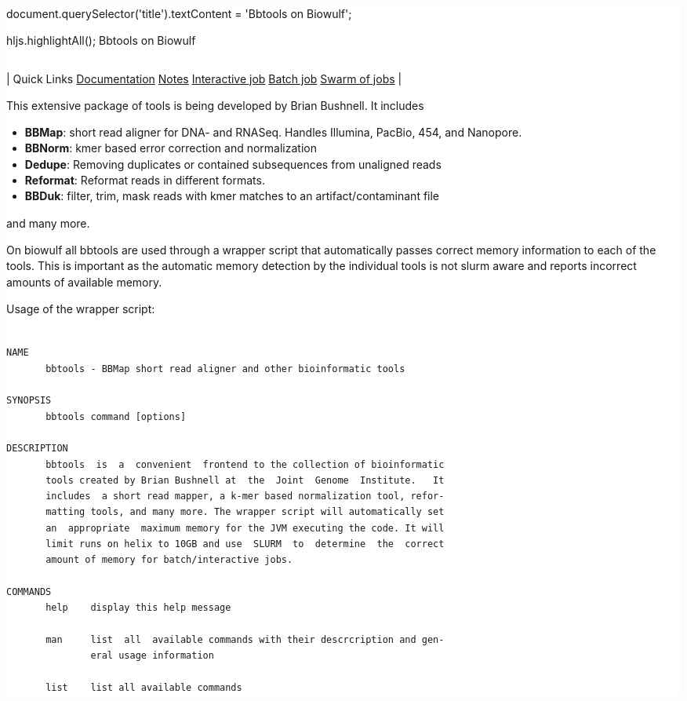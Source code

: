

document.querySelector('title').textContent = 'Bbtools on Biowulf';


hljs.highlightAll();
Bbtools on Biowulf


|  |
| --- |
| 
Quick Links
[Documentation](#doc)
[Notes](#notes)
[Interactive job](#int) 
[Batch job](#sbatch) 
[Swarm of jobs](#swarm) 
 |



This extensive package of tools is being developed by Brian Bushnell. It includes



* **BBMap**: short read aligner for DNA- and RNASeq. Handles Illumina, PacBio, 454,
 and Nanopore.
* **BBNorm**: kmer based error correction and normalization
* **Dedupe**: Removing duplicates or contained subsequences from unaligned reads
* **Reformat**: Reformat reads in different formats.
* **BBDuk**: filter, trim, mask reads with kmer matches to an artifact/contaminant file


and many more.



On biowulf all bbtools are used through a wrapper script that automatically passes correct
memory information to each of the tools. This is important as the automatic memory detection
by the individual tools is not slurm aware and reports incorrect amounts of available
memory.



Usage of the wrapper script:



```

NAME
       bbtools - BBMap short read aligner and other bioinformatic tools

SYNOPSIS
       bbtools command [options]

DESCRIPTION
       bbtools  is  a  convenient  frontend to the collection of bioinformatic
       tools created by Brian Bushnell at  the  Joint  Genome  Institute.   It
       includes  a short read mapper, a k-mer based normalization tool, refor-
       matting tools, and many more. The wrapper script will automatically set
       an  appropriate  maximum memory for the JVM executing the code. It will
       limit runs on helix to 10GB and use  SLURM  to  determine  the  correct
       amount of memory for batch/interactive jobs.

COMMANDS
       help    display this help message

       man     list  all  available commands with their descrcription and gen-
               eral usage information

       list    list all available commands
```